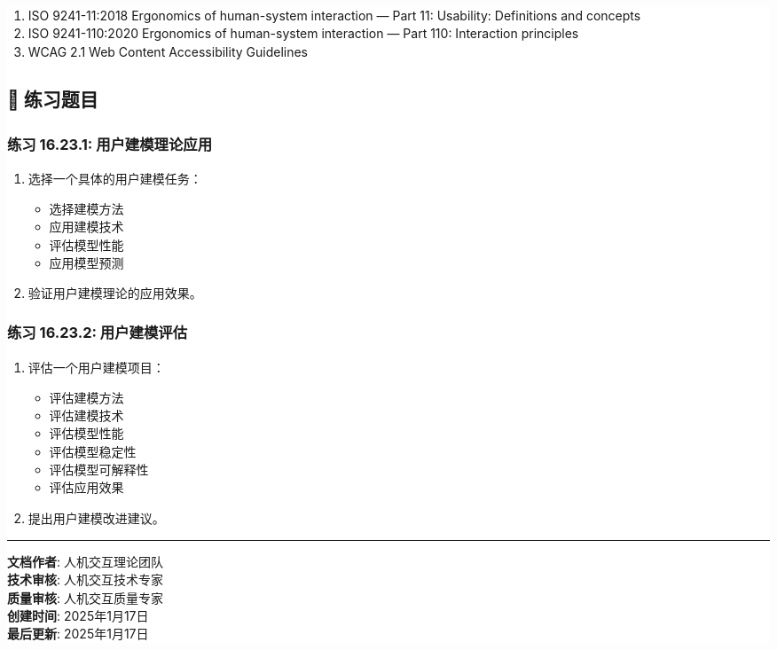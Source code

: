 1. ISO 9241-11:2018 Ergonomics of human-system interaction — Part 11: Usability: Definitions and concepts
2. ISO 9241-110:2020 Ergonomics of human-system interaction — Part 110: Interaction principles
3. WCAG 2.1 Web Content Accessibility Guidelines

## 🎯 练习题目

### 练习 16.23.1: 用户建模理论应用

1. 选择一个具体的用户建模任务：
   - 选择建模方法
   - 应用建模技术
   - 评估模型性能
   - 应用模型预测

2. 验证用户建模理论的应用效果。

### 练习 16.23.2: 用户建模评估

1. 评估一个用户建模项目：
   - 评估建模方法
   - 评估建模技术
   - 评估模型性能
   - 评估模型稳定性
   - 评估模型可解释性
   - 评估应用效果

2. 提出用户建模改进建议。

---

**文档作者**: 人机交互理论团队  
**技术审核**: 人机交互技术专家  
**质量审核**: 人机交互质量专家  
**创建时间**: 2025年1月17日  
**最后更新**: 2025年1月17日
